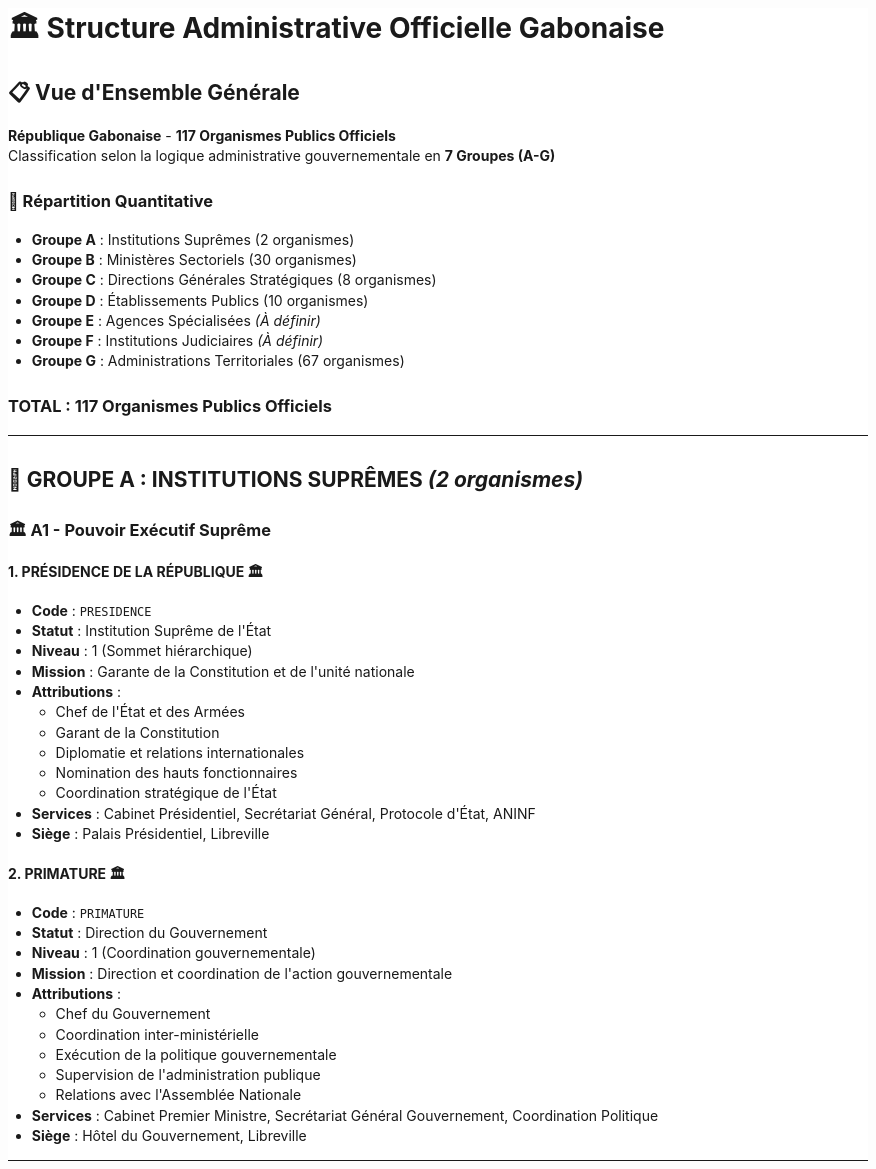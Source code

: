 # 🏛️ Structure Administrative Officielle Gabonaise

## 📋 **Vue d'Ensemble Générale**

**République Gabonaise** - **117 Organismes Publics Officiels**  
Classification selon la logique administrative gouvernementale en **7 Groupes (A-G)**

### **🎯 Répartition Quantitative**
- **Groupe A** : Institutions Suprêmes (2 organismes)
- **Groupe B** : Ministères Sectoriels (30 organismes)
- **Groupe C** : Directions Générales Stratégiques (8 organismes)
- **Groupe D** : Établissements Publics (10 organismes)
- **Groupe E** : Agences Spécialisées *(À définir)*
- **Groupe F** : Institutions Judiciaires *(À définir)*
- **Groupe G** : Administrations Territoriales (67 organismes)

### TOTAL : 117 Organismes Publics Officiels

---

## 🔴 **GROUPE A : INSTITUTIONS SUPRÊMES** *(2 organismes)*

### **🏛️ A1 - Pouvoir Exécutif Suprême**

#### **1. PRÉSIDENCE DE LA RÉPUBLIQUE** 🏛️
- **Code** : `PRESIDENCE`
- **Statut** : Institution Suprême de l'État
- **Niveau** : 1 (Sommet hiérarchique)
- **Mission** : Garante de la Constitution et de l'unité nationale
- **Attributions** :
  - Chef de l'État et des Armées
  - Garant de la Constitution
  - Diplomatie et relations internationales
  - Nomination des hauts fonctionnaires
  - Coordination stratégique de l'État
- **Services** : Cabinet Présidentiel, Secrétariat Général, Protocole d'État, ANINF
- **Siège** : Palais Présidentiel, Libreville

#### **2. PRIMATURE** 🏛️
- **Code** : `PRIMATURE`
- **Statut** : Direction du Gouvernement
- **Niveau** : 1 (Coordination gouvernementale)
- **Mission** : Direction et coordination de l'action gouvernementale
- **Attributions** :
  - Chef du Gouvernement
  - Coordination inter-ministérielle
  - Exécution de la politique gouvernementale
  - Supervision de l'administration publique
  - Relations avec l'Assemblée Nationale
- **Services** : Cabinet Premier Ministre, Secrétariat Général Gouvernement, Coordination Politique
- **Siège** : Hôtel du Gouvernement, Libreville

---